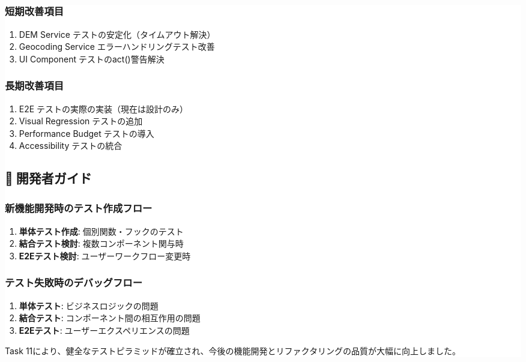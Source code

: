 ### 短期改善項目
1. DEM Service テストの安定化（タイムアウト解決）
2. Geocoding Service エラーハンドリングテスト改善
3. UI Component テストのact()警告解決

### 長期改善項目
1. E2E テストの実際の実装（現在は設計のみ）
2. Visual Regression テストの追加
3. Performance Budget テストの導入
4. Accessibility テストの統合

## 📝 開発者ガイド

### 新機能開発時のテスト作成フロー
1. **単体テスト作成**: 個別関数・フックのテスト
2. **結合テスト検討**: 複数コンポーネント関与時
3. **E2Eテスト検討**: ユーザーワークフロー変更時

### テスト失敗時のデバッグフロー
1. **単体テスト**: ビジネスロジックの問題
2. **結合テスト**: コンポーネント間の相互作用の問題  
3. **E2Eテスト**: ユーザーエクスペリエンスの問題

Task 11により、健全なテストピラミッドが確立され、今後の機能開発とリファクタリングの品質が大幅に向上しました。